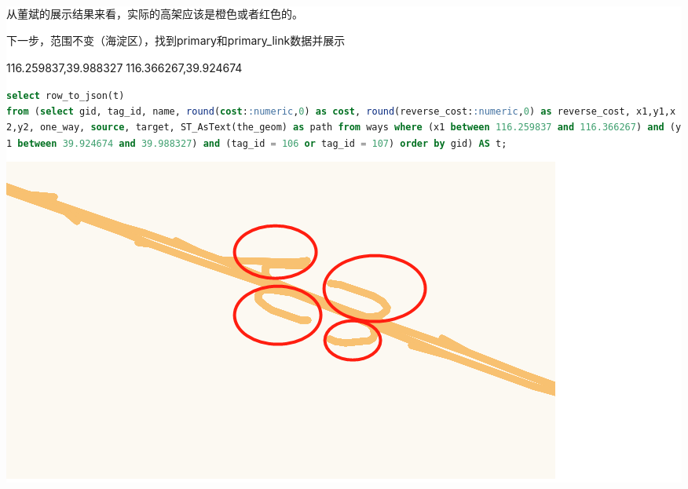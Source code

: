 从董斌的展示结果来看，实际的高架应该是橙色或者红色的。

下一步，范围不变（海淀区），找到primary和primary_link数据并展示

116.259837,39.988327  116.366267,39.924674

```sql
select row_to_json(t)
from (select gid, tag_id, name, round(cost::numeric,0) as cost, round(reverse_cost::numeric,0) as reverse_cost, x1,y1,x2,y2, one_way, source, target, ST_AsText(the_geom) as path from ways where (x1 between 116.259837 and 116.366267) and (y1 between 39.924674 and 39.988327) and (tag_id = 106 or tag_id = 107) order by gid) AS t;
```



![image-20211101145758106](调度系统开发文档.assets/image-20211101145758106.png)


